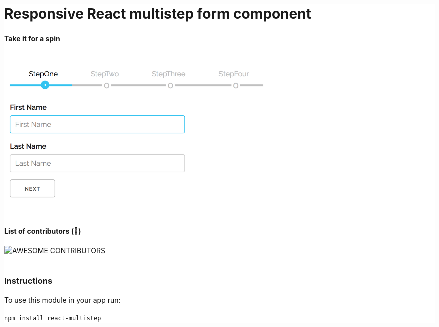 # Responsive React multistep form component

#### Take it for a [spin](http://samueltuyizere.github.io/simple-react-multistep/)

#

<kbd>
<img border=width="500px" height="300px" src="https://raw.githubusercontent.com/samueltuyizere/simple-react-multistep/master/assets/react-multistep.png"/>
</kbd>

#### List of contributors (:raised_hands:)

<a href = "https://github.com/simple-react-multistep/graphs/contributors">
  <img src="https://contrib.rocks/image?repo=srdjan/simple-react-multistep" alt="AWESOME CONTRIBUTORS" />
</a>

#

### Instructions

To use this module in your app run:

```sh
npm install react-multistep
```
